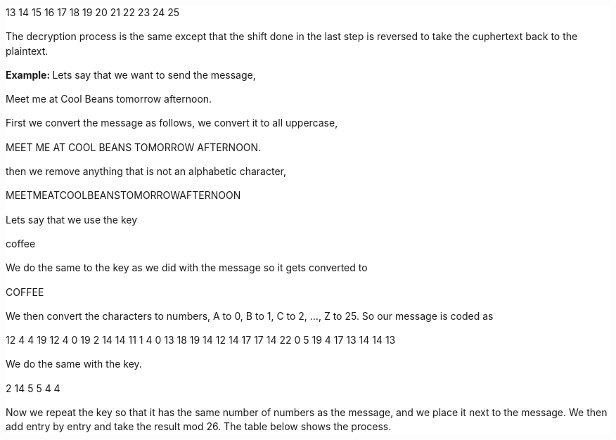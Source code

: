    <td width="29">13</td>

   <td width="29">14</td>

   <td width="29">15</td>

   <td width="29">16</td>

   <td width="29">17</td>

   <td width="29">18</td>

   <td width="29">19</td>

   <td width="29">20</td>

   <td width="29">21</td>

   <td width="30">22</td>

   <td width="29">23</td>

   <td width="29">24</td>

   <td width="29">25</td>

  </tr>

 </tbody>

</table>

The decryption process is the same except that the shift done in the last step is reversed to take the cuphertext back to the plaintext.

<strong>Example: </strong>Lets say that we want to send the message,

Meet me at Cool Beans tomorrow afternoon.

First we convert the message as follows, we convert it to all uppercase,

MEET ME AT COOL BEANS TOMORROW AFTERNOON.

then we remove anything that is not an alphabetic character,

MEETMEATCOOLBEANSTOMORROWAFTERNOON

Lets say that we use the key

coffee

We do the same to the key as we did with the message so it gets converted to

COFFEE

We then convert the characters to numbers, A to 0, B to 1, C to 2, …, Z to 25. So our message is coded as

12 4 4 19 12 4 0 19 2 14 14 11 1 4 0 13 18 19 14 12 14 17 17 14 22 0 5 19 4 17 13 14 14 13

We do the same with the key.

2 14 5 5 4 4

Now we repeat the key so that it has the same number of numbers as the message, and we place it next to the message. We then add entry by entry and take the result mod 26. The table below shows the process.
